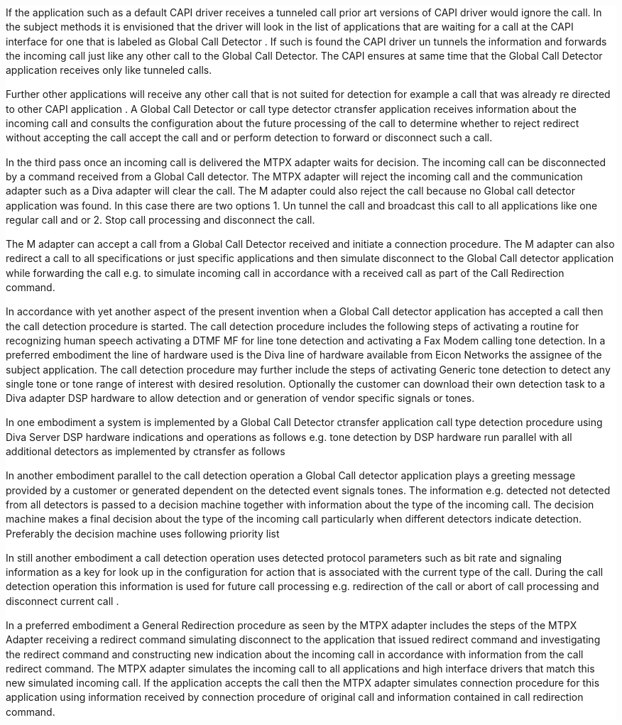 If the application such as a default CAPI driver receives a tunneled call prior art versions of CAPI driver would ignore the call. In the subject methods it is envisioned that the driver will look in the list of applications that are waiting for a call at the CAPI interface for one that is labeled as Global Call Detector . If such is found the CAPI driver un tunnels the information and forwards the incoming call just like any other call to the Global Call Detector. The CAPI ensures at same time that the Global Call Detector application receives only like tunneled calls.

Further other applications will receive any other call that is not suited for detection for example a call that was already re directed to other CAPI application . A Global Call Detector or call type detector ctransfer application receives information about the incoming call and consults the configuration about the future processing of the call to determine whether to reject redirect without accepting the call accept the call and or perform detection to forward or disconnect such a call.

In the third pass once an incoming call is delivered the MTPX adapter waits for decision. The incoming call can be disconnected by a command received from a Global Call detector. The MTPX adapter will reject the incoming call and the communication adapter such as a Diva adapter will clear the call. The M adapter could also reject the call because no Global call detector application was found. In this case there are two options 1. Un tunnel the call and broadcast this call to all applications like one regular call and or 2. Stop call processing and disconnect the call.

The M adapter can accept a call from a Global Call Detector received and initiate a connection procedure. The M adapter can also redirect a call to all specifications or just specific applications and then simulate disconnect to the Global Call detector application while forwarding the call e.g. to simulate incoming call in accordance with a received call as part of the Call Redirection command.

In accordance with yet another aspect of the present invention when a Global Call detector application has accepted a call then the call detection procedure is started. The call detection procedure includes the following steps of activating a routine for recognizing human speech activating a DTMF MF for line tone detection and activating a Fax Modem calling tone detection. In a preferred embodiment the line of hardware used is the Diva line of hardware available from Eicon Networks the assignee of the subject application. The call detection procedure may further include the steps of activating Generic tone detection to detect any single tone or tone range of interest with desired resolution. Optionally the customer can download their own detection task to a Diva adapter DSP hardware to allow detection and or generation of vendor specific signals or tones.

In one embodiment a system is implemented by a Global Call Detector ctransfer application call type detection procedure using Diva Server DSP hardware indications and operations as follows e.g. tone detection by DSP hardware run parallel with all additional detectors as implemented by ctransfer as follows 

In another embodiment parallel to the call detection operation a Global Call detector application plays a greeting message provided by a customer or generated dependent on the detected event signals tones. The information e.g. detected not detected from all detectors is passed to a decision machine together with information about the type of the incoming call. The decision machine makes a final decision about the type of the incoming call particularly when different detectors indicate detection. Preferably the decision machine uses following priority list 

In still another embodiment a call detection operation uses detected protocol parameters such as bit rate and signaling information as a key for look up in the configuration for action that is associated with the current type of the call. During the call detection operation this information is used for future call processing e.g. redirection of the call or abort of call processing and disconnect current call .

In a preferred embodiment a General Redirection procedure as seen by the MTPX adapter includes the steps of the MTPX Adapter receiving a redirect command simulating disconnect to the application that issued redirect command and investigating the redirect command and constructing new indication about the incoming call in accordance with information from the call redirect command. The MTPX adapter simulates the incoming call to all applications and high interface drivers that match this new simulated incoming call. If the application accepts the call then the MTPX adapter simulates connection procedure for this application using information received by connection procedure of original call and information contained in call redirection command.
